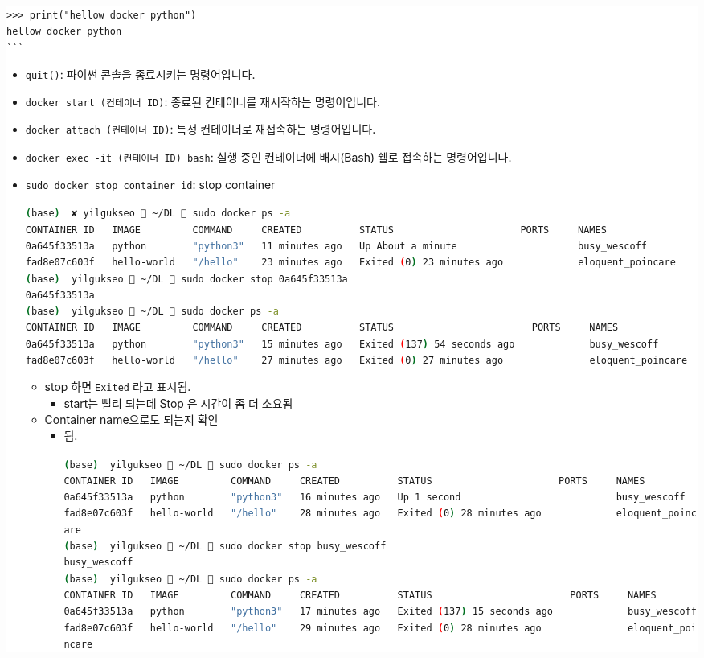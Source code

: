     >>> print("hellow docker python")
    hellow docker python
    ```

- `quit()`: 파이썬 콘솔을 종료시키는 명령어입니다.

- `docker start (컨테이너 ID)`: 종료된 컨테이너를 재시작하는 명령어입니다.

- `docker attach (컨테이너 ID)`: 특정 컨테이너로 재접속하는 명령어입니다.

- `docker exec -it (컨테이너 ID) bash`: 실행 중인 컨테이너에 배시(Bash) 쉘로 접속하는 명령어입니다.

- `sudo docker stop container_id`: stop container
    ```sh
    (base)  ✘ yilgukseo  ~/DL  sudo docker ps -a
    CONTAINER ID   IMAGE         COMMAND     CREATED          STATUS                      PORTS     NAMES
    0a645f33513a   python        "python3"   11 minutes ago   Up About a minute                     busy_wescoff
    fad8e07c603f   hello-world   "/hello"    23 minutes ago   Exited (0) 23 minutes ago             eloquent_poincare
    (base)  yilgukseo  ~/DL  sudo docker stop 0a645f33513a
    0a645f33513a
    (base)  yilgukseo  ~/DL  sudo docker ps -a            
    CONTAINER ID   IMAGE         COMMAND     CREATED          STATUS                        PORTS     NAMES
    0a645f33513a   python        "python3"   15 minutes ago   Exited (137) 54 seconds ago             busy_wescoff
    fad8e07c603f   hello-world   "/hello"    27 minutes ago   Exited (0) 27 minutes ago               eloquent_poincare
    ```
    - stop 하면 `Exited` 라고 표시됨.
      - start는 빨리 되는데 Stop 은 시간이 좀 더 소요됨
    - Container name으로도 되는지 확인
      - 됨.
        ```sh
        (base)  yilgukseo  ~/DL  sudo docker ps -a             
        CONTAINER ID   IMAGE         COMMAND     CREATED          STATUS                      PORTS     NAMES
        0a645f33513a   python        "python3"   16 minutes ago   Up 1 second                           busy_wescoff
        fad8e07c603f   hello-world   "/hello"    28 minutes ago   Exited (0) 28 minutes ago             eloquent_poincare
        (base)  yilgukseo  ~/DL  sudo docker stop busy_wescoff
        busy_wescoff
        (base)  yilgukseo  ~/DL  sudo docker ps -a            
        CONTAINER ID   IMAGE         COMMAND     CREATED          STATUS                        PORTS     NAMES
        0a645f33513a   python        "python3"   17 minutes ago   Exited (137) 15 seconds ago             busy_wescoff
        fad8e07c603f   hello-world   "/hello"    29 minutes ago   Exited (0) 28 minutes ago               eloquent_poincare
        ```
